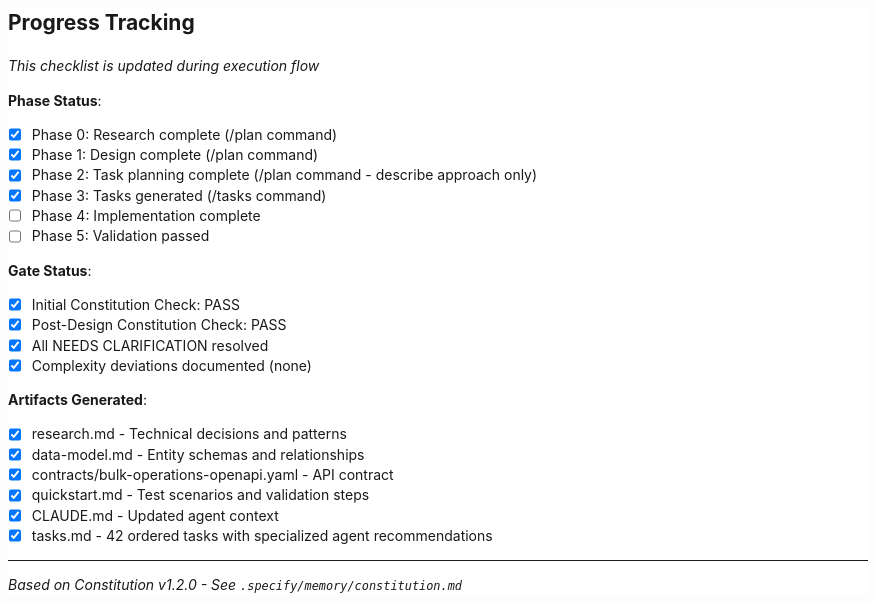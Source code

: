 ## Progress Tracking
*This checklist is updated during execution flow*

**Phase Status**:
- [x] Phase 0: Research complete (/plan command)
- [x] Phase 1: Design complete (/plan command)
- [x] Phase 2: Task planning complete (/plan command - describe approach only)
- [x] Phase 3: Tasks generated (/tasks command)
- [ ] Phase 4: Implementation complete
- [ ] Phase 5: Validation passed

**Gate Status**:
- [x] Initial Constitution Check: PASS
- [x] Post-Design Constitution Check: PASS
- [x] All NEEDS CLARIFICATION resolved
- [x] Complexity deviations documented (none)

**Artifacts Generated**:
- [x] research.md - Technical decisions and patterns
- [x] data-model.md - Entity schemas and relationships
- [x] contracts/bulk-operations-openapi.yaml - API contract
- [x] quickstart.md - Test scenarios and validation steps
- [x] CLAUDE.md - Updated agent context
- [x] tasks.md - 42 ordered tasks with specialized agent recommendations

---
*Based on Constitution v1.2.0 - See `.specify/memory/constitution.md`*
